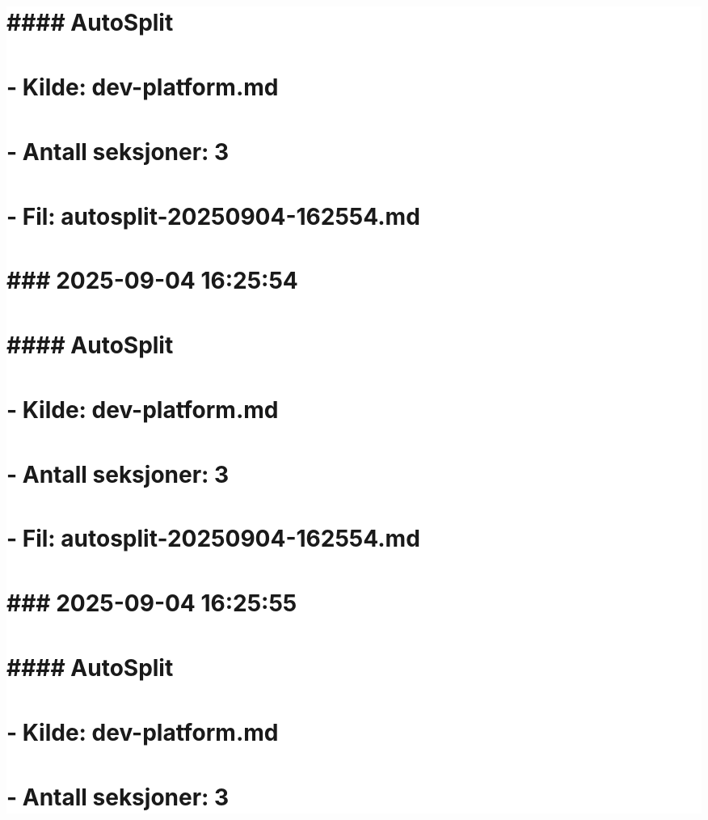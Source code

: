 # \#### AutoSplit

# \- Kilde: dev-platform.md

# \- Antall seksjoner: 3

# \- Fil: autosplit-20250904-162554.md

#

#

#

#

# \### 2025-09-04 16:25:54

# \#### AutoSplit

# \- Kilde: dev-platform.md

# \- Antall seksjoner: 3

# \- Fil: autosplit-20250904-162554.md

#

#

#

#

# \### 2025-09-04 16:25:55

# \#### AutoSplit

# \- Kilde: dev-platform.md

# \- Antall seksjoner: 3
